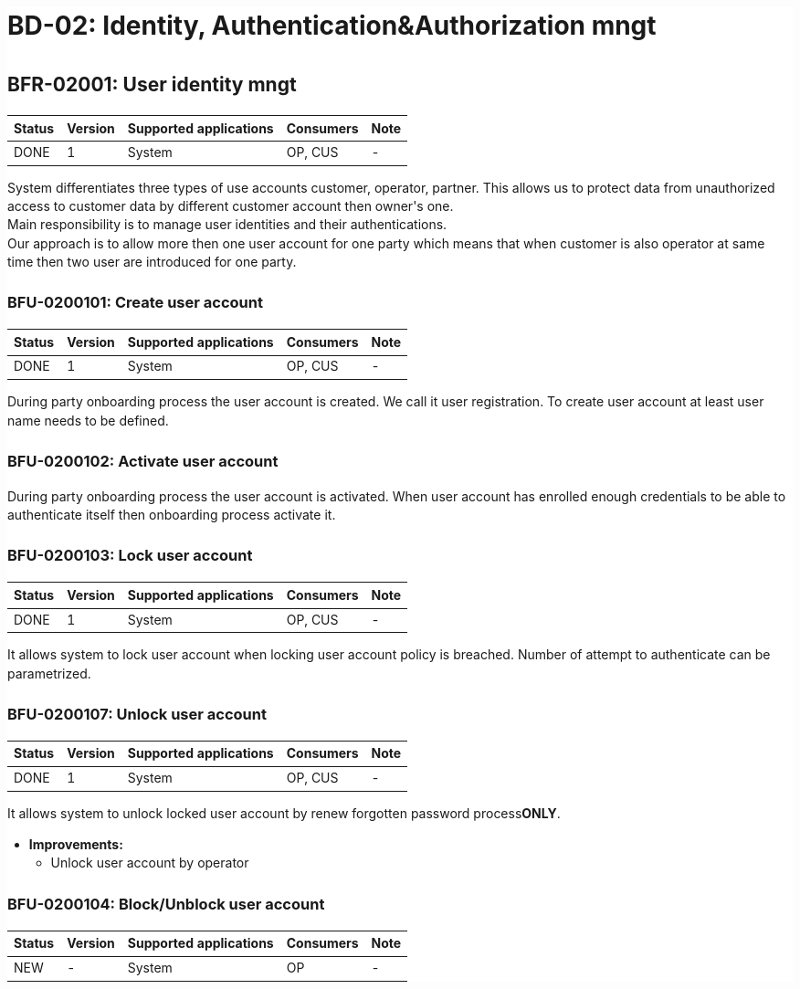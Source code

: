 # BD-02: Identity, Authentication&Authorization mngt


## BFR-02001: User identity mngt
|Status|Version|Supported applications|Consumers|Note|
|------|------|-----------|-------------|---------------------|
|DONE|1|System|OP, CUS|-|

System differentiates three types of use accounts customer, operator, partner. This allows us to protect data from unauthorized access to customer data by different customer account then owner's one.  
Main responsibility is to manage user identities and their authentications.  
Our approach is to allow more then one user account for one party which means that when customer is also operator at same time then two user are introduced for one party.

### BFU-0200101: Create user account
|Status|Version|Supported applications|Consumers|Note|
|------|------|-----------|-------------|---------------------|
|DONE|1|System|OP, CUS|-|

During party onboarding process the user account is created. We  call it user registration. To create user account at least user name needs to be defined. 

### BFU-0200102: Activate user account
During party onboarding process the user account is activated. When user account has enrolled enough credentials to be able to authenticate itself then onboarding process activate it.

### BFU-0200103: Lock user account
|Status|Version|Supported applications|Consumers|Note|
|------|------|-----------|-------------|---------------------|
|DONE|1|System|OP, CUS|-|

It allows system to lock user account when locking user account policy is breached. Number of attempt to authenticate can be parametrized.   

### BFU-0200107: Unlock user account
|Status|Version|Supported applications|Consumers|Note|
|------|------|-----------|-------------|---------------------|
|DONE|1|System|OP, CUS|-|

It allows system to unlock locked user account by renew forgotten password process**ONLY**. 
* **Improvements:**
	* Unlock user account by operator

### BFU-0200104: Block/Unblock user account
|Status|Version|Supported applications|Consumers|Note|
|------|------|-----------|-------------|---------------------|
|NEW|-|System|OP|-|
